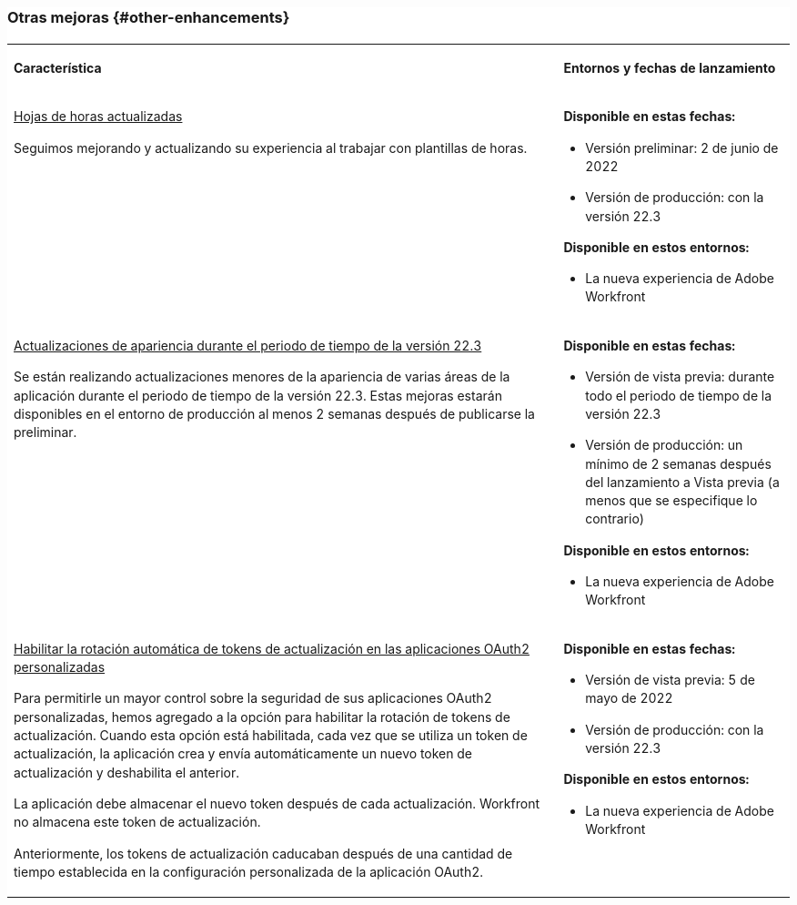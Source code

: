 ### Otras mejoras {#other-enhancements}

<table style="table-layout:auto"> 
 <col> 
 <col> 
 <tbody> 
  <tr> 
   <td> <p><strong>Característica</strong> </p> </td> 
   <td> <p><strong>Entornos y fechas de lanzamiento</strong> </p> </td> 
  </tr> 
  <tr data-mc-conditions=""> 
   <td> <p><a href="../../../product-announcements/product-releases/22.3-release-activity/22-3-other-enhancements.md" class="MCXref xref" xrefformat="{para}">Hojas de horas actualizadas</a> </p> <p>Seguimos mejorando y actualizando su experiencia al trabajar con plantillas de horas. </p> </td>
   <td> <p><b>Disponible en estas fechas:</b> </p> 
    <ul> 
     <li> <p>Versión preliminar: 2 de junio de 2022<br></p> </li> 
     <li> <p>Versión de producción: con la versión 22.3</p> </li> 
    </ul> <p><strong>Disponible en estos entornos:</strong> </p> 
    <ul> 
     <li> <p>La nueva experiencia de Adobe Workfront </p> </li> 
    </ul> </td> 
  </tr> 
  <tr data-mc-conditions=""> 
   <td> <p><a href="../../../product-announcements/product-releases/22.3-release-activity/22-3-other-enhancements.md" class="MCXref xref" xrefformat="{para}">Actualizaciones de apariencia durante el periodo de tiempo de la versión 22.3</a> </p> <p>Se están realizando actualizaciones menores de la apariencia de varias áreas de la aplicación durante el periodo de tiempo de la versión 22.3. Estas mejoras estarán disponibles en el entorno de producción al menos 2 semanas después de publicarse la preliminar.</p> </td>
   <td> <p><b>Disponible en estas fechas:</b> </p> 
    <ul> 
     <li> <p>Versión de vista previa: durante todo el periodo de tiempo de la versión 22.3<br></p> </li> 
     <li> <p>Versión de producción: un mínimo de 2 semanas después del lanzamiento a Vista previa (a menos que se especifique lo contrario)</p> </li> 
    </ul> <p><strong>Disponible en estos entornos:</strong> </p> 
    <ul> 
     <li> <p>La nueva experiencia de Adobe Workfront </p> </li> 
    </ul> </td> 
  </tr> 
  <tr data-mc-conditions=""> 
   <td> <p><a href="../../../product-announcements/product-releases/22.3-release-activity/22-3-other-enhancements.md" class="MCXref xref" xrefformat="{para}">Habilitar la rotación automática de tokens de actualización en las aplicaciones OAuth2 personalizadas</a></p> <p>Para permitirle un mayor control sobre la seguridad de sus aplicaciones OAuth2 personalizadas, hemos agregado a la opción para habilitar la rotación de tokens de actualización. Cuando esta opción está habilitada, cada vez que se utiliza un token de actualización, la aplicación crea y envía automáticamente un nuevo token de actualización y deshabilita el anterior.</p> <p>La aplicación debe almacenar el nuevo token después de cada actualización. Workfront no almacena este token de actualización.</p> <p>Anteriormente, los tokens de actualización caducaban después de una cantidad de tiempo establecida en la configuración personalizada de la aplicación OAuth2.</p> </td> 
   <td> <p><b>Disponible en estas fechas:</b> </p> 
    <ul> 
     <li> <p>Versión de vista previa: 5 de mayo de 2022<br></p> </li> 
     <li> <p>Versión de producción: con la versión 22.3</p> </li> 
    </ul> <p><strong>Disponible en estos entornos:</strong> </p> 
    <ul> 
     <li> <p>La nueva experiencia de Adobe Workfront </p> </li> 
    </ul> </td> 
  </tr> 
  <tr data-mc-conditions=""> 